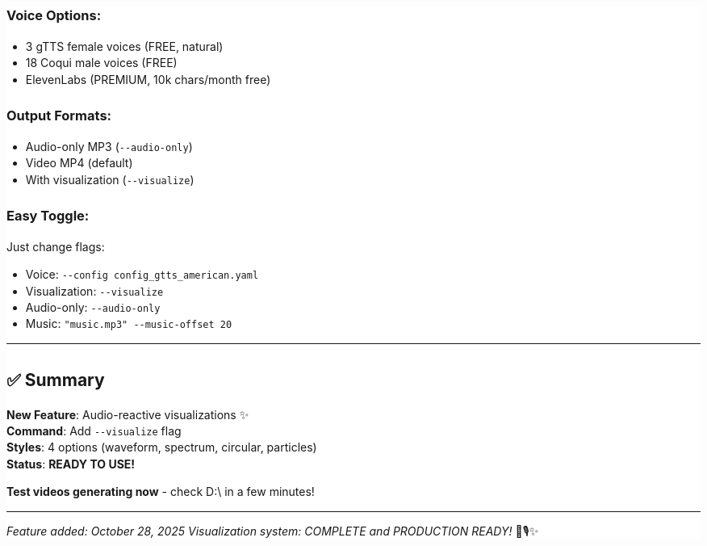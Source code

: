 ### **Voice Options**:
- 3 gTTS female voices (FREE, natural)
- 18 Coqui male voices (FREE)
- ElevenLabs (PREMIUM, 10k chars/month free)

### **Output Formats**:
- Audio-only MP3 (`--audio-only`)
- Video MP4 (default)
- With visualization (`--visualize`)

### **Easy Toggle**:
Just change flags:
- Voice: `--config config_gtts_american.yaml`
- Visualization: `--visualize`
- Audio-only: `--audio-only`
- Music: `"music.mp3" --music-offset 20`

---

## ✅ Summary

**New Feature**: Audio-reactive visualizations ✨  
**Command**: Add `--visualize` flag  
**Styles**: 4 options (waveform, spectrum, circular, particles)  
**Status**: **READY TO USE!**  

**Test videos generating now** - check D:\ in a few minutes!

---

*Feature added: October 28, 2025*
*Visualization system: COMPLETE and PRODUCTION READY!* 🎨🎙️✨





